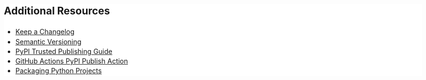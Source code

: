 ## Additional Resources

- [Keep a Changelog](https://keepachangelog.com/)
- [Semantic Versioning](https://semver.org/)
- [PyPI Trusted Publishing Guide](https://docs.pypi.org/trusted-publishers/)
- [GitHub Actions PyPI Publish Action](https://github.com/pypa/gh-action-pypi-publish)
- [Packaging Python Projects](https://packaging.python.org/en/latest/tutorials/packaging-projects/)
